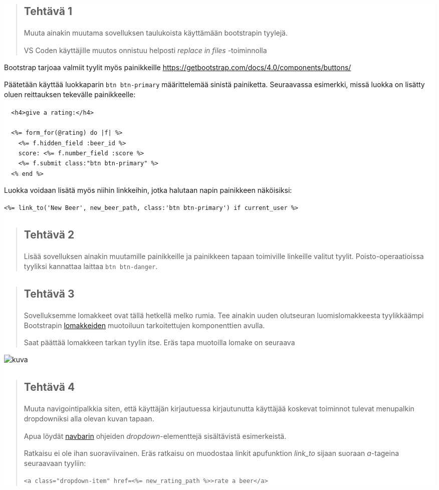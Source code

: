 > ## Tehtävä 1
>
> Muuta ainakin muutama sovelluksen taulukoista käyttämään bootstrapin tyylejä.
>
> VS Coden käyttäjille muutos onnistuu helposti _replace in files_ -toiminnolla

Bootstrap tarjoaa valmiit tyylit myös painikkeille https://getbootstrap.com/docs/4.0/components/buttons/

Päätetään käyttää luokkaparin <code>btn btn-primary</code> määrittelemää sinistä painiketta. Seuraavassa esimerkki, missä luokka on lisätty oluen reittauksen tekevälle painikkeelle:

```erb
  <h4>give a rating:</h4>

  <%= form_for(@rating) do |f| %>
    <%= f.hidden_field :beer_id %>
    score: <%= f.number_field :score %>
    <%= f.submit class:"btn btn-primary" %>
  <% end %>
```

Luokka voidaan lisätä myös niihin linkkeihin, jotka halutaan napin painikkeen näköisiksi:

```erb
<%= link_to('New Beer', new_beer_path, class:'btn btn-primary') if current_user %>
```

> ## Tehtävä 2
>
> Lisää sovelluksen ainakin muutamille painikkeille ja painikkeen tapaan toimiville linkeille valitut tyylit. Poisto-operaatioissa tyyliksi kannattaa laittaa <code>btn btn-danger</code>.

> ## Tehtävä 3
>
> Sovelluksemme lomakkeet ovat tällä hetkellä melko rumia. Tee ainakin uuden olutseuran luomislomakkeesta tyylikkäämpi Bootstrapin [lomakkeiden](https://getbootstrap.com/docs/4.0/components/forms/) muotoiluun tarkoitettujen komponenttien avulla. 
>
>Saat päättää lomakkeen tarkan tyylin itse. Eräs tapa muotoilla lomake on seuraava

![kuva](https://github.com/mluukkai/WebPalvelinohjelmointi2018/raw/master/images/ratebeer-w6-3a.png)

> ## Tehtävä 4
>
> Muuta navigointipalkkia siten, että käyttäjän kirjautuessa kirjautunutta käyttäjää koskevat toiminnot tulevat menupalkin dropdowniksi alla olevan kuvan tapaan.
>
> Apua löydät [navbarin](https://getbootstrap.com/docs/4.0/components/navbar/) ohjeiden _dropdown_-elementtejä sisältävistä esimerkeistä.
>
> Ratkaisu ei ole ihan suoraviivainen. Eräs ratkaisu on muodostaa linkit apufunktion _link_to_ sijaan suoraan _a_-tageina seuraavaan tyyliin:
>
> ```
> <a class="dropdown-item" href=<%= new_rating_path %>>rate a beer</a>
> ```
